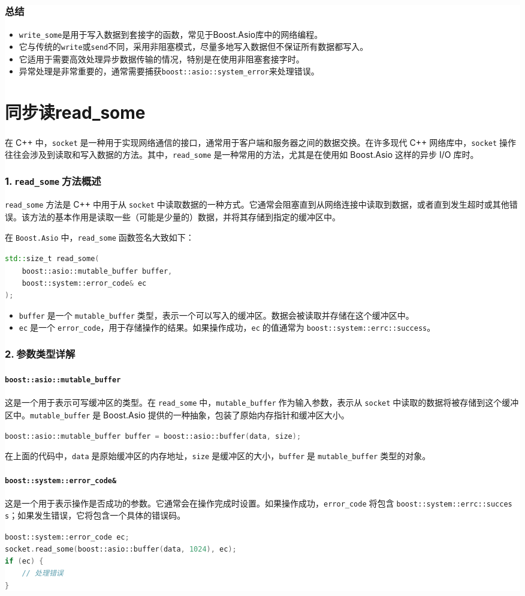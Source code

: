 ### 总结

- `write_some`是用于写入数据到套接字的函数，常见于Boost.Asio库中的网络编程。
- 它与传统的`write`或`send`不同，采用非阻塞模式，尽量多地写入数据但不保证所有数据都写入。
- 它适用于需要高效处理异步数据传输的情况，特别是在使用非阻塞套接字时。
- 异常处理是非常重要的，通常需要捕获`boost::asio::system_error`来处理错误。


# 同步读read_some
在 C++ 中，`socket` 是一种用于实现网络通信的接口，通常用于客户端和服务器之间的数据交换。在许多现代 C++ 网络库中，`socket` 操作往往会涉及到读取和写入数据的方法。其中，`read_some` 是一种常用的方法，尤其是在使用如 Boost.Asio 这样的异步 I/O 库时。

### 1. `read_some` 方法概述

`read_some` 方法是 C++ 中用于从 `socket` 中读取数据的一种方式。它通常会阻塞直到从网络连接中读取到数据，或者直到发生超时或其他错误。该方法的基本作用是读取一些（可能是少量的）数据，并将其存储到指定的缓冲区中。

在 `Boost.Asio` 中，`read_some` 函数签名大致如下：

```cpp
std::size_t read_some(
    boost::asio::mutable_buffer buffer,
    boost::system::error_code& ec
);
```

- `buffer` 是一个 `mutable_buffer` 类型，表示一个可以写入的缓冲区。数据会被读取并存储在这个缓冲区中。
- `ec` 是一个 `error_code`，用于存储操作的结果。如果操作成功，`ec` 的值通常为 `boost::system::errc::success`。

### 2. 参数类型详解

#### `boost::asio::mutable_buffer`

这是一个用于表示可写缓冲区的类型。在 `read_some` 中，`mutable_buffer` 作为输入参数，表示从 `socket` 中读取的数据将被存储到这个缓冲区中。`mutable_buffer` 是 Boost.Asio 提供的一种抽象，包装了原始内存指针和缓冲区大小。

```cpp
boost::asio::mutable_buffer buffer = boost::asio::buffer(data, size);
```

在上面的代码中，`data` 是原始缓冲区的内存地址，`size` 是缓冲区的大小，`buffer` 是 `mutable_buffer` 类型的对象。

#### `boost::system::error_code&`

这是一个用于表示操作是否成功的参数。它通常会在操作完成时设置。如果操作成功，`error_code` 将包含 `boost::system::errc::success`；如果发生错误，它将包含一个具体的错误码。

```cpp
boost::system::error_code ec;
socket.read_some(boost::asio::buffer(data, 1024), ec);
if (ec) {
    // 处理错误
}
```
